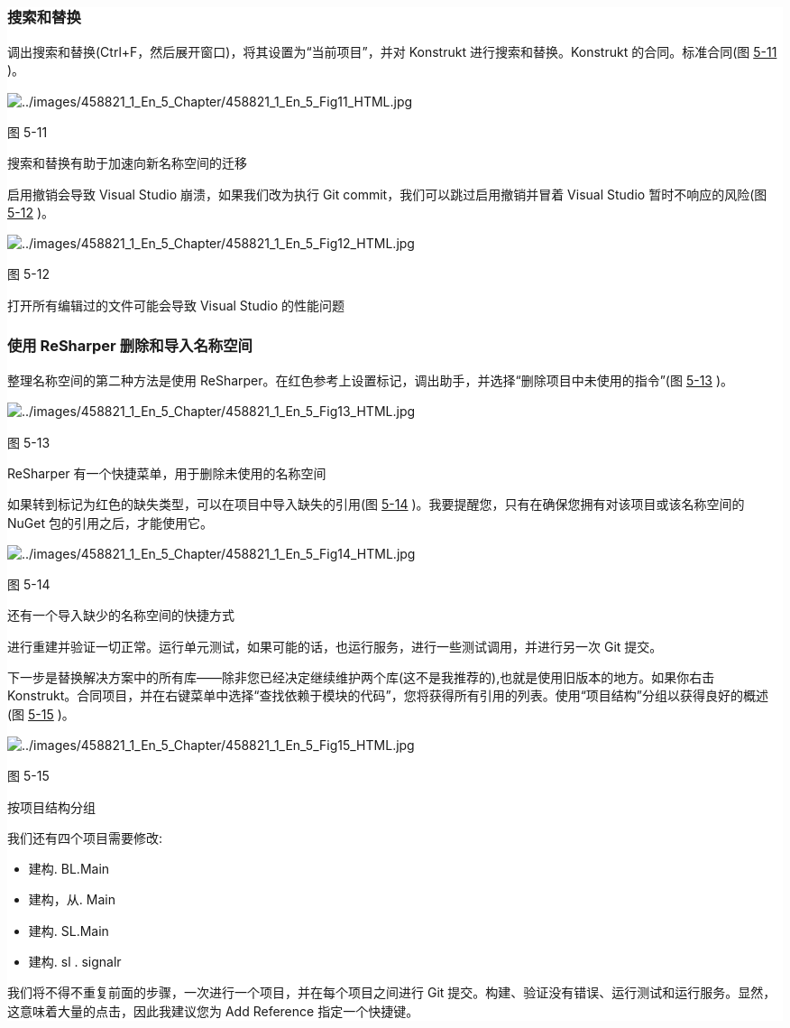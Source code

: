 ### 搜索和替换

调出搜索和替换(Ctrl+F，然后展开窗口)，将其设置为“当前项目”，并对 Konstrukt 进行搜索和替换。Konstrukt 的合同。标准合同(图 [5-11](#Fig11) )。

![../images/458821_1_En_5_Chapter/458821_1_En_5_Fig11_HTML.jpg](../images/458821_1_En_5_Chapter/458821_1_En_5_Fig11_HTML.jpg)

图 5-11

搜索和替换有助于加速向新名称空间的迁移

启用撤销会导致 Visual Studio 崩溃，如果我们改为执行 Git commit，我们可以跳过启用撤销并冒着 Visual Studio 暂时不响应的风险(图 [5-12](#Fig12) )。

![../images/458821_1_En_5_Chapter/458821_1_En_5_Fig12_HTML.jpg](../images/458821_1_En_5_Chapter/458821_1_En_5_Fig12_HTML.jpg)

图 5-12

打开所有编辑过的文件可能会导致 Visual Studio 的性能问题

### 使用 ReSharper 删除和导入名称空间

整理名称空间的第二种方法是使用 ReSharper。在红色参考上设置标记，调出助手，并选择“删除项目中未使用的指令”(图 [5-13](#Fig13) )。

![../images/458821_1_En_5_Chapter/458821_1_En_5_Fig13_HTML.jpg](../images/458821_1_En_5_Chapter/458821_1_En_5_Fig13_HTML.jpg)

图 5-13

ReSharper 有一个快捷菜单，用于删除未使用的名称空间

如果转到标记为红色的缺失类型，可以在项目中导入缺失的引用(图 [5-14](#Fig14) )。我要提醒您，只有在确保您拥有对该项目或该名称空间的 NuGet 包的引用之后，才能使用它。

![../images/458821_1_En_5_Chapter/458821_1_En_5_Fig14_HTML.jpg](../images/458821_1_En_5_Chapter/458821_1_En_5_Fig14_HTML.jpg)

图 5-14

还有一个导入缺少的名称空间的快捷方式

进行重建并验证一切正常。运行单元测试，如果可能的话，也运行服务，进行一些测试调用，并进行另一次 Git 提交。

下一步是替换解决方案中的所有库——除非您已经决定继续维护两个库(这不是我推荐的),也就是使用旧版本的地方。如果你右击 Konstrukt。合同项目，并在右键菜单中选择“查找依赖于模块的代码”，您将获得所有引用的列表。使用“项目结构”分组以获得良好的概述(图 [5-15](#Fig15) )。

![../images/458821_1_En_5_Chapter/458821_1_En_5_Fig15_HTML.jpg](../images/458821_1_En_5_Chapter/458821_1_En_5_Fig15_HTML.jpg)

图 5-15

按项目结构分组

我们还有四个项目需要修改:

*   建构. BL.Main

*   建构，从. Main

*   建构. SL.Main

*   建构. sl . signalr

我们将不得不重复前面的步骤，一次进行一个项目，并在每个项目之间进行 Git 提交。构建、验证没有错误、运行测试和运行服务。显然，这意味着大量的点击，因此我建议您为 Add Reference 指定一个快捷键。
